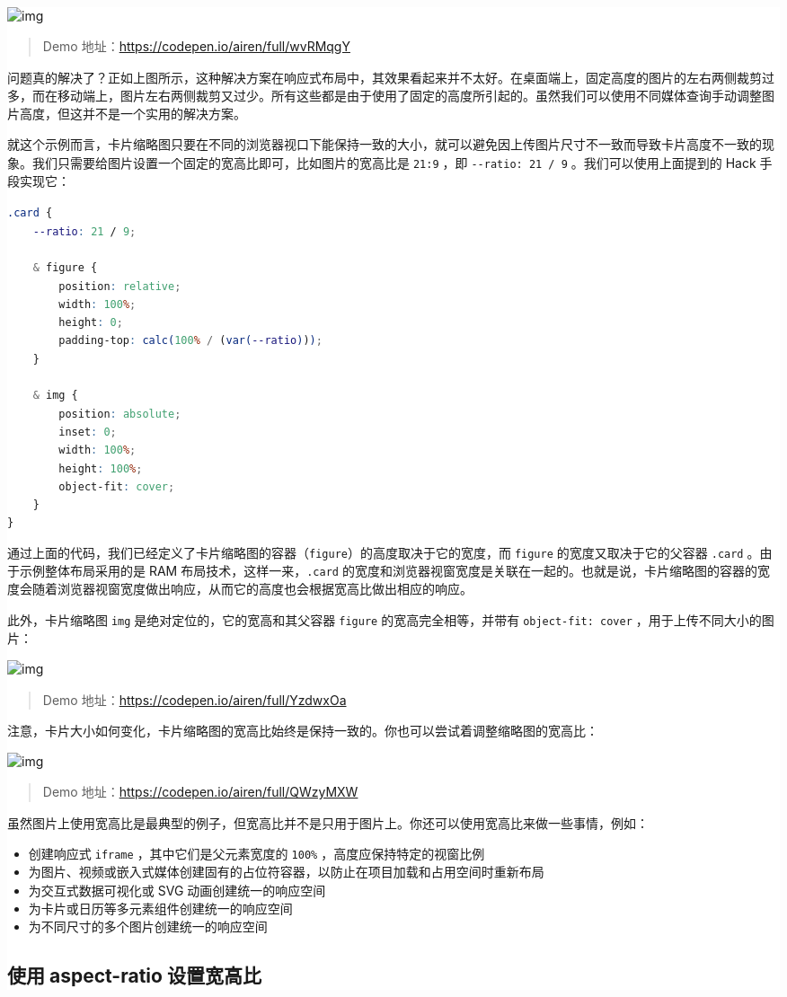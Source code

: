 ![img](./images/c3867ef073265deefcc773aba781d24e.webp )

> Demo 地址：<https://codepen.io/airen/full/wvRMqgY>

问题真的解决了？正如上图所示，这种解决方案在响应式布局中，其效果看起来并不太好。在桌面端上，固定高度的图片的左右两侧裁剪过多，而在移动端上，图片左右两侧裁剪又过少。所有这些都是由于使用了固定的高度所引起的。虽然我们可以使用不同媒体查询手动调整图片高度，但这并不是一个实用的解决方案。

就这个示例而言，卡片缩略图只要在不同的浏览器视口下能保持一致的大小，就可以避免因上传图片尺寸不一致而导致卡片高度不一致的现象。我们只需要给图片设置一个固定的宽高比即可，比如图片的宽高比是 `21:9` ，即 `--ratio: 21 / 9` 。我们可以使用上面提到的 Hack 手段实现它：

```CSS
.card {
    --ratio: 21 / 9;
​
    & figure {
        position: relative;
        width: 100%;
        height: 0;
        padding-top: calc(100% / (var(--ratio)));
    }
​
    & img {
        position: absolute;
        inset: 0;
        width: 100%;
        height: 100%;
        object-fit: cover;
    }
}
```

通过上面的代码，我们已经定义了卡片缩略图的容器（`figure`）的高度取决于它的宽度，而 `figure` 的宽度又取决于它的父容器 `.card` 。由于示例整体布局采用的是 RAM 布局技术，这样一来，`.card` 的宽度和浏览器视窗宽度是关联在一起的。也就是说，卡片缩略图的容器的宽度会随着浏览器视窗宽度做出响应，从而它的高度也会根据宽高比做出相应的响应。

此外，卡片缩略图 `img` 是绝对定位的，它的宽高和其父容器 `figure` 的宽高完全相等，并带有 `object-fit: cover` ，用于上传不同大小的图片：

![img](./images/ba5ac797df2377528e78eb4c139ef84f.gif )

> Demo 地址：<https://codepen.io/airen/full/YzdwxOa>

注意，卡片大小如何变化，卡片缩略图的宽高比始终是保持一致的。你也可以尝试着调整缩略图的宽高比：

![img](./images/a71737f668d2974a4ea77d2e166814dd.gif )

> Demo 地址：<https://codepen.io/airen/full/QWzyMXW>

虽然图片上使用宽高比是最典型的例子，但宽高比并不是只用于图片上。你还可以使用宽高比来做一些事情，例如：

-   创建响应式 `iframe` ，其中它们是父元素宽度的 `100%` ，高度应保持特定的视窗比例
-   为图片、视频或嵌入式媒体创建固有的占位符容器，以防止在项目加载和占用空间时重新布局
-   为交互式数据可视化或 SVG 动画创建统一的响应空间
-   为卡片或日历等多元素组件创建统一的响应空间
-   为不同尺寸的多个图片创建统一的响应空间

## 使用 aspect-ratio 设置宽高比
